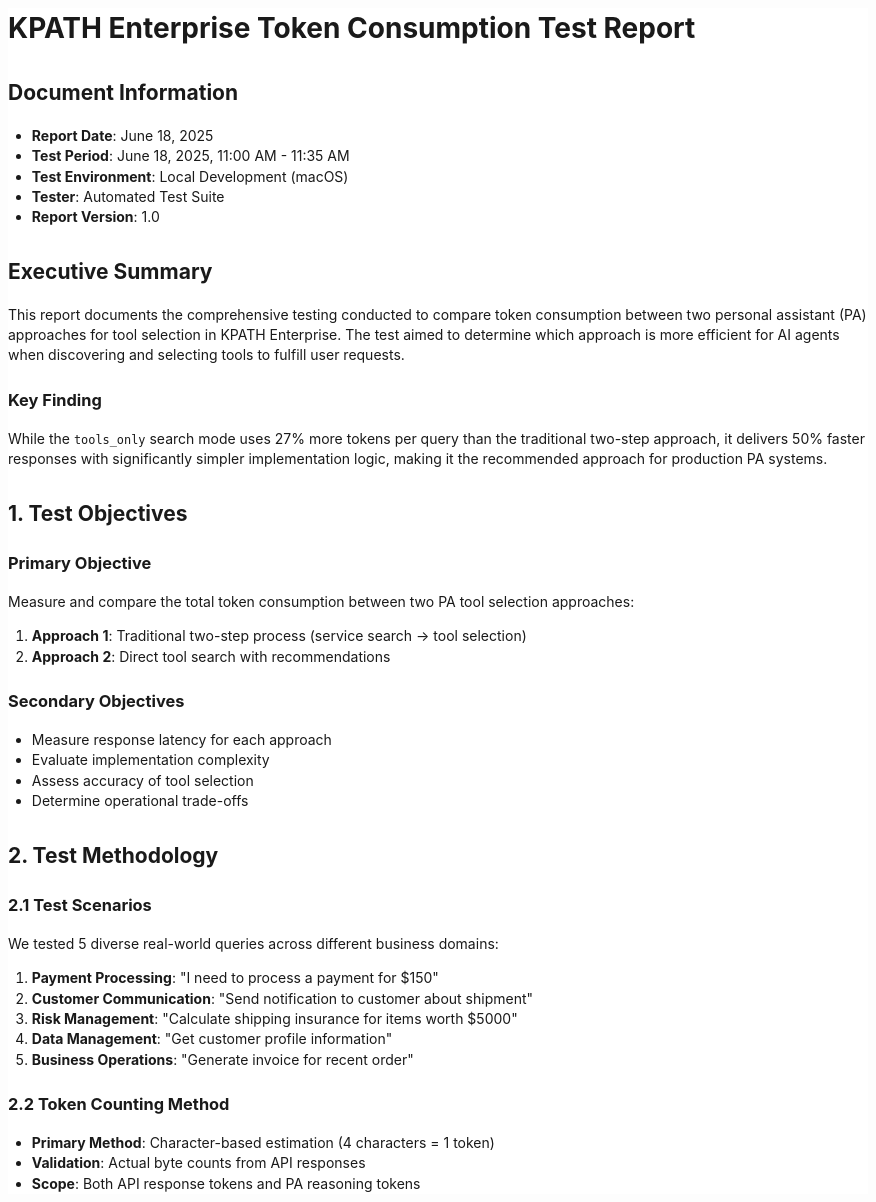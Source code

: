 # KPATH Enterprise Token Consumption Test Report

## Document Information
- **Report Date**: June 18, 2025
- **Test Period**: June 18, 2025, 11:00 AM - 11:35 AM
- **Test Environment**: Local Development (macOS)
- **Tester**: Automated Test Suite
- **Report Version**: 1.0

## Executive Summary

This report documents the comprehensive testing conducted to compare token consumption between two personal assistant (PA) approaches for tool selection in KPATH Enterprise. The test aimed to determine which approach is more efficient for AI agents when discovering and selecting tools to fulfill user requests.

### Key Finding
While the `tools_only` search mode uses 27% more tokens per query than the traditional two-step approach, it delivers 50% faster responses with significantly simpler implementation logic, making it the recommended approach for production PA systems.

## 1. Test Objectives

### Primary Objective
Measure and compare the total token consumption between two PA tool selection approaches:
1. **Approach 1**: Traditional two-step process (service search → tool selection)
2. **Approach 2**: Direct tool search with recommendations

### Secondary Objectives
- Measure response latency for each approach
- Evaluate implementation complexity
- Assess accuracy of tool selection
- Determine operational trade-offs

## 2. Test Methodology

### 2.1 Test Scenarios
We tested 5 diverse real-world queries across different business domains:

1. **Payment Processing**: "I need to process a payment for $150"
2. **Customer Communication**: "Send notification to customer about shipment"
3. **Risk Management**: "Calculate shipping insurance for items worth $5000"
4. **Data Management**: "Get customer profile information"
5. **Business Operations**: "Generate invoice for recent order"

### 2.2 Token Counting Method
- **Primary Method**: Character-based estimation (4 characters = 1 token)
- **Validation**: Actual byte counts from API responses
- **Scope**: Both API response tokens and PA reasoning tokens
